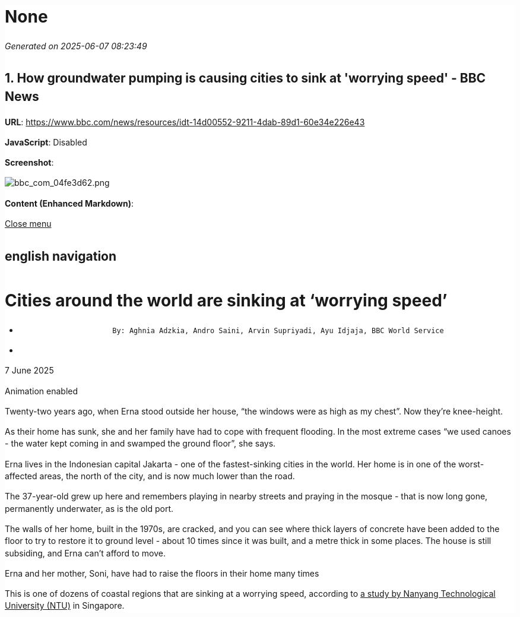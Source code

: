 # None

*Generated on 2025-06-07 08:23:49*

## 1. How groundwater pumping is causing cities to sink at 'worrying speed' - BBC News

**URL**: https://www.bbc.com/news/resources/idt-14d00552-9211-4dab-89d1-60e34e226e43

**JavaScript**: Disabled

**Screenshot**:

![bbc_com_04fe3d62.png](/screenshots/bbc_com_04fe3d62.png)

**Content (Enhanced Markdown)**:

   [ Close menu ](#)   

## english navigation

# Cities around the world are sinking at ‘worrying speed’

* 
                            By: Aghnia Adzkia, Andro Saini, Arvin Supriyadi, Ayu Idjaja, BBC World Service
                          
* 
7 June 2025

Animation enabled

Twenty-two years ago, when Erna stood outside her house, “the windows were as high as my chest”. Now they’re knee-height.  

As their home has sunk, she and her family have had to cope with frequent flooding. In the most extreme cases “we used canoes - the water kept coming in and swamped the ground floor”, she says. 

Erna lives in the Indonesian capital Jakarta - one of the fastest-sinking cities in the world. Her home is in one of the worst-affected areas, the north of the city, and is now much lower than the road. 

The 37-year-old grew up here and remembers playing in nearby streets and praying in the mosque - that is now long gone, permanently underwater, as is the old port.

The walls of her home, built in the 1970s, are cracked, and you can see where thick layers of concrete have been added to the floor to try to restore it to ground level - about 10 times since it was built, and a metre thick in some places. The house is still subsiding, and Erna can’t afford to move.

Erna and her mother, Soni, have had to raise the floors in their home many times

This is one of dozens of coastal regions that are sinking at a worrying speed, according to [a study by Nanyang Technological University (NTU)](https://www3.ntu.edu.sg/CorpComms2/Releases/NR2022/NR_220920_sinkingcities/Sea-level%20rise%20from%20land%20subsidence%20in%20major%20coastal%20cities.pdf) in Singapore. 
